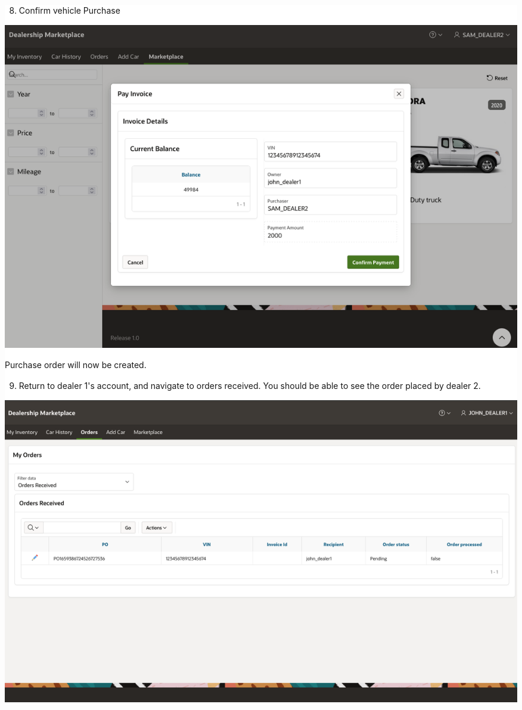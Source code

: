 8. Confirm vehicle Purchase 

  ![Car Delaership](images/apex-ConfirmPayment.png)

Purchase order will now be created.

9. Return to dealer 1's account, and navigate to orders received. You should be able to see the order placed by dealer 2. 

  ![Car Delaership](images/apex-MyOrders.png)
   